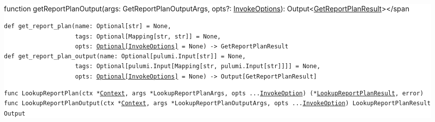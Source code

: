 function </span>getReportPlanOutput<span class="p">(</span><span class="nx">args</span><span class="p">:</span> <span class="nx">GetReportPlanOutputArgs</span><span class="p">,</span> <span class="nx">opts</span><span class="p">?:</span> <span class="nx"><a href="/docs/reference/pkg/nodejs/pulumi/pulumi/#InvokeOptions">InvokeOptions</a></span><span class="p">): Output&lt;<span class="nx"><a href="#result">GetReportPlanResult</a></span>></span
></code></pre></div>
</pulumi-choosable>
</div>


<div>
<pulumi-choosable type="language" values="python">
<div class="highlight"><pre class="chroma"><code class="language-python" data-lang="python"
><span class="k">def </span>get_report_plan<span class="p">(</span><span class="nx">name</span><span class="p">:</span> <span class="nx">Optional[str]</span> = None<span class="p">,</span>
                    <span class="nx">tags</span><span class="p">:</span> <span class="nx">Optional[Mapping[str, str]]</span> = None<span class="p">,</span>
                    <span class="nx">opts</span><span class="p">:</span> <span class="nx"><a href="/docs/reference/pkg/python/pulumi/#pulumi.InvokeOptions">Optional[InvokeOptions]</a></span> = None<span class="p">) -&gt;</span> <span>GetReportPlanResult</span
><span class="k">
def </span>get_report_plan_output<span class="p">(</span><span class="nx">name</span><span class="p">:</span> <span class="nx">Optional[pulumi.Input[str]]</span> = None<span class="p">,</span>
                    <span class="nx">tags</span><span class="p">:</span> <span class="nx">Optional[pulumi.Input[Mapping[str, pulumi.Input[str]]]]</span> = None<span class="p">,</span>
                    <span class="nx">opts</span><span class="p">:</span> <span class="nx"><a href="/docs/reference/pkg/python/pulumi/#pulumi.InvokeOptions">Optional[InvokeOptions]</a></span> = None<span class="p">) -&gt;</span> <span>Output[GetReportPlanResult]</span
></code></pre></div>
</pulumi-choosable>
</div>


<div>
<pulumi-choosable type="language" values="go">
<div class="highlight"><pre class="chroma"><code class="language-go" data-lang="go"
><span class="k">func </span>LookupReportPlan<span class="p">(</span><span class="nx">ctx</span><span class="p"> *</span><span class="nx"><a href="https://pkg.go.dev/github.com/pulumi/pulumi/sdk/v3/go/pulumi?tab=doc#Context">Context</a></span><span class="p">,</span> <span class="nx">args</span><span class="p"> *</span><span class="nx">LookupReportPlanArgs</span><span class="p">,</span> <span class="nx">opts</span><span class="p"> ...</span><span class="nx"><a href="https://pkg.go.dev/github.com/pulumi/pulumi/sdk/v3/go/pulumi?tab=doc#InvokeOption">InvokeOption</a></span><span class="p">) (*<span class="nx"><a href="#result">LookupReportPlanResult</a></span>, error)</span
><span class="k">
func </span>LookupReportPlanOutput<span class="p">(</span><span class="nx">ctx</span><span class="p"> *</span><span class="nx"><a href="https://pkg.go.dev/github.com/pulumi/pulumi/sdk/v3/go/pulumi?tab=doc#Context">Context</a></span><span class="p">,</span> <span class="nx">args</span><span class="p"> *</span><span class="nx">LookupReportPlanOutputArgs</span><span class="p">,</span> <span class="nx">opts</span><span class="p"> ...</span><span class="nx"><a href="https://pkg.go.dev/github.com/pulumi/pulumi/sdk/v3/go/pulumi?tab=doc#InvokeOption">InvokeOption</a></span><span class="p">) LookupReportPlanResultOutput</span
></code></pre></div>
